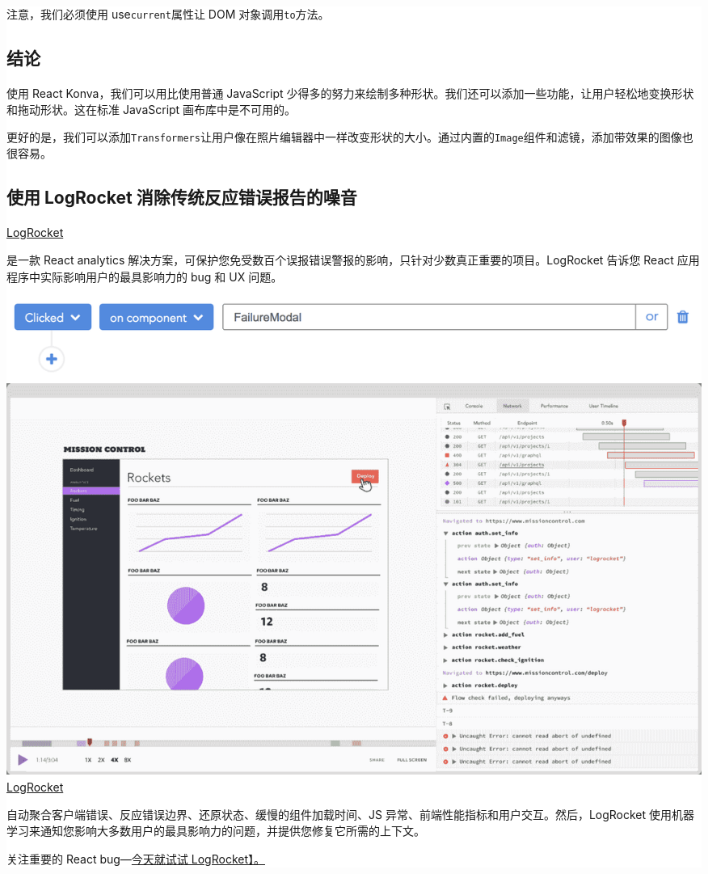 注意，我们必须使用 use`current`属性让 DOM 对象调用`to`方法。

## 结论

使用 React Konva，我们可以用比使用普通 JavaScript 少得多的努力来绘制多种形状。我们还可以添加一些功能，让用户轻松地变换形状和拖动形状。这在标准 JavaScript 画布库中是不可用的。

更好的是，我们可以添加`Transformers`让用户像在照片编辑器中一样改变形状的大小。通过内置的`Image`组件和滤镜，添加带效果的图像也很容易。

## 使用 LogRocket 消除传统反应错误报告的噪音

[LogRocket](https://lp.logrocket.com/blg/react-signup-issue-free)

是一款 React analytics 解决方案，可保护您免受数百个误报错误警报的影响，只针对少数真正重要的项目。LogRocket 告诉您 React 应用程序中实际影响用户的最具影响力的 bug 和 UX 问题。

[![](img/f300c244a1a1cf916df8b4cb02bec6c6.png) ](https://lp.logrocket.com/blg/react-signup-general) [ ![LogRocket Dashboard Free Trial Banner](img/d6f5a5dd739296c1dd7aab3d5e77eeb9.png) ](https://lp.logrocket.com/blg/react-signup-general) [LogRocket](https://lp.logrocket.com/blg/react-signup-issue-free)

自动聚合客户端错误、反应错误边界、还原状态、缓慢的组件加载时间、JS 异常、前端性能指标和用户交互。然后，LogRocket 使用机器学习来通知您影响大多数用户的最具影响力的问题，并提供您修复它所需的上下文。

关注重要的 React bug—[今天就试试 LogRocket】。](https://lp.logrocket.com/blg/react-signup-issue-free)